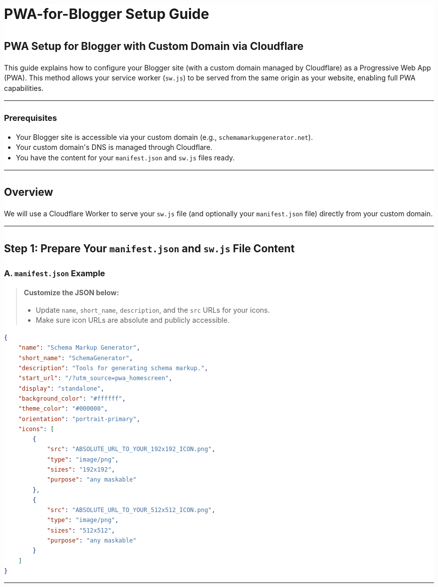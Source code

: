 # PWA-for-Blogger Setup Guide

## PWA Setup for Blogger with Custom Domain via Cloudflare

This guide explains how to configure your Blogger site (with a custom domain managed by Cloudflare) as a Progressive Web App (PWA). This method allows your service worker (`sw.js`) to be served from the same origin as your website, enabling full PWA capabilities.

---

### **Prerequisites**

- Your Blogger site is accessible via your custom domain (e.g., `schemamarkupgenerator.net`).
- Your custom domain's DNS is managed through Cloudflare.
- You have the content for your `manifest.json` and `sw.js` files ready.

---

## **Overview**

We will use a Cloudflare Worker to serve your `sw.js` file (and optionally your `manifest.json` file) directly from your custom domain.

---

## **Step 1: Prepare Your `manifest.json` and `sw.js` File Content**

### **A. `manifest.json` Example**

> **Customize the JSON below:**  
> - Update `name`, `short_name`, `description`, and the `src` URLs for your icons.  
> - Make sure icon URLs are absolute and publicly accessible.

```json
{
    "name": "Schema Markup Generator",
    "short_name": "SchemaGenerator",
    "description": "Tools for generating schema markup.",
    "start_url": "/?utm_source=pwa_homescreen",
    "display": "standalone",
    "background_color": "#ffffff",
    "theme_color": "#000000",
    "orientation": "portrait-primary",
    "icons": [
        {
            "src": "ABSOLUTE_URL_TO_YOUR_192x192_ICON.png",
            "type": "image/png",
            "sizes": "192x192",
            "purpose": "any maskable"
        },
        {
            "src": "ABSOLUTE_URL_TO_YOUR_512x512_ICON.png",
            "type": "image/png",
            "sizes": "512x512",
            "purpose": "any maskable"
        }
    ]
}
```

---